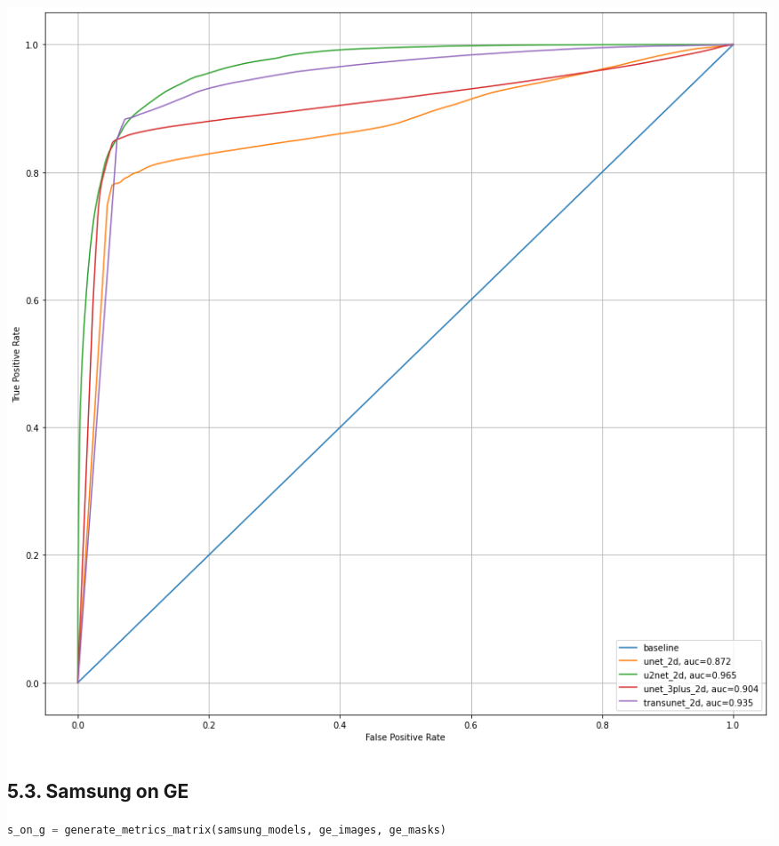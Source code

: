 ![png](report_images/output_85_0.png)
    


## 5.3. Samsung on GE


```python
s_on_g = generate_metrics_matrix(samsung_models, ge_images, ge_masks)
```
